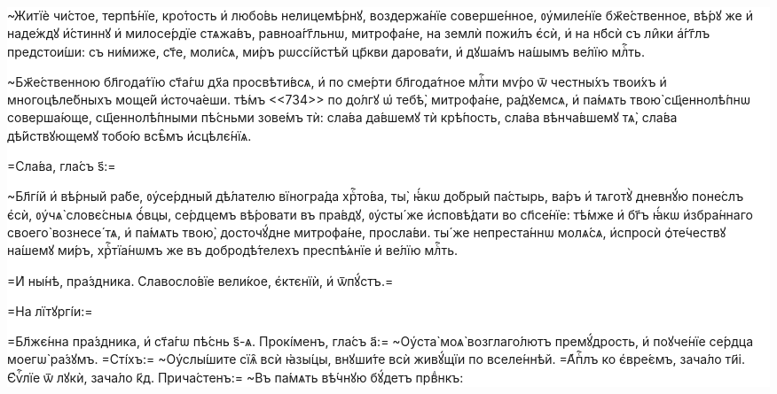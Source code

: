 ~Житїѐ чи́стое, терпѣ́нїе, кро́тость и҆ любо́вь нелицемѣ́рнꙋ, воздержа́нїе
соверше́нное, ᲂу҆миле́нїе бж҃е́ственное, вѣ́рꙋ же и҆ наде́ждꙋ и҆́стиннꙋ и҆
милосе́рдїе стѧжа́въ, равноа́гг҃льнѡ, митрофа́не, на землѝ пожи́лъ є҆сѝ, и҆ на
нб҃сѝ съ ли̑ки а҆́гг҃лъ предстои́ши: съ ни́миже, ст҃е, моли́сѧ, ми́ръ
рѡссі́йстѣй цр҃кви дарова́ти, и҆ дꙋша́мъ на́шымъ ве́лїю млⷭ҇ть.

~Бж҃е́ственною бл҃года́тїю ст҃а́гѡ дх҃а просвѣти́всѧ, и҆ по сме́рти
бл҃года́тное млⷭ҇ти мѵ́ро ѿ честны́хъ твои́хъ и҆ многоцѣле́бныхъ моще́й
и҆сточа́еши. тѣ́мъ <<734>> по до́лгꙋ ѡ҆ тебѣ̀, митрофа́не, ра́дꙋемсѧ, и҆ па́мѧть
твою̀ сщ҃еннолѣ́пнѡ соверша́юще, сщ҃еннолѣ́пными пѣ́сньми зове́мъ тѝ: сла́ва
да́вшемꙋ тѝ крѣ́пость, сла́ва вѣнча́вшемꙋ тѧ̀, сла́ва дѣ́йствꙋющемꙋ тобо́ю
всѣ̑мъ и҆сцѣлє́нїѧ.

=Сла́ва, гла́съ ѕ҃:=

~Бл҃гі́й и҆ вѣ́рный ра́бе, ᲂу҆се́рдный дѣ́лателю вїногра́да хрⷭ҇то́ва, ты̀,
ꙗ҆́кѡ до́брый па́стырь, ва́ръ и҆ тѧготꙋ̀ дневнꙋ́ю поне́слъ є҆сѝ, ᲂу҆чѧ̀
словє́сныѧ ѻ҆́вцы, се́рдцемъ вѣ́ровати въ пра́вдꙋ, ᲂу҆сты́ же и҆сповѣ́дати во
сп҃се́нїе: тѣ́мже и҆ бг҃ъ ꙗ҆́кѡ и҆збра́ннаго своего̀ вознесе́ тѧ, и҆ па́мѧть
твою̀, досточꙋ́дне митрофа́не, просла́ви. ты́ же непреста́ннѡ молѧ́сѧ, и҆спросѝ
ѻ҆те́чествꙋ на́шемꙋ ми́ръ, хрⷭ҇тїа́нѡмъ же въ добродѣ́телехъ преспѣ́ѧнїе и҆
ве́лїю млⷭ҇ть.

=И҆ ны́нѣ, пра́здника. Славосло́вїе вели́кое, є҆ктєнїѝ, и҆ ѿпꙋ́стъ.=

=На лїтꙋргі́и:=

=Бл҃жє́нна пра́здника, и҆ ст҃а́гѡ пѣ́снь ѕ҃-ѧ. Прокі́менъ, гла́съ а҃:= ~Оу҆ста̀
моѧ̀ возглаго́лютъ премꙋ́дрость, и҆ поꙋче́нїе се́рдца моегѡ̀ ра́зꙋмъ. =Сті́хъ:=
~Оу҆слы́шите сїѧ̑ всѝ ꙗ҆зы́цы, внꙋши́те всѝ живꙋ́щїи по вселе́ннѣй. =А҆пⷭ҇лъ ко
є҆вре́ємъ, зача́ло ти҃і. Є҆ѵⷢ҇лїе ѿ лꙋкѝ, зача́ло к҃д. Прича́стенъ:= ~Въ па́мѧть
вѣ́чнꙋю бꙋ́детъ првⷣнкъ:

